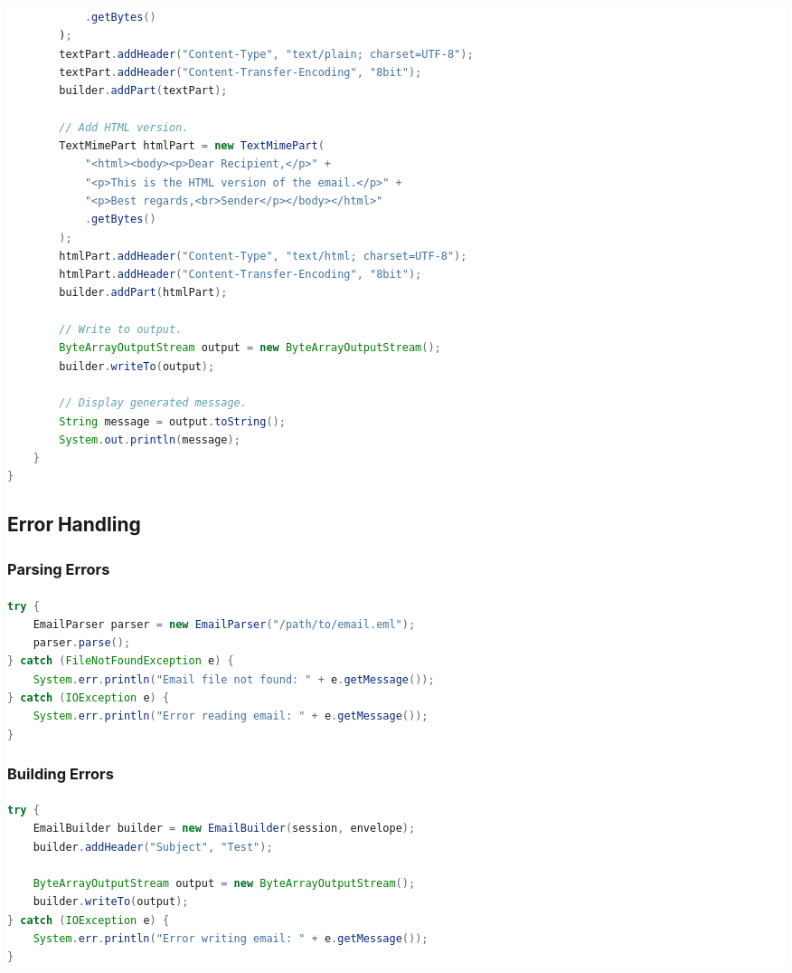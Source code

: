 ```java
            .getBytes()
        );
        textPart.addHeader("Content-Type", "text/plain; charset=UTF-8");
        textPart.addHeader("Content-Transfer-Encoding", "8bit");
        builder.addPart(textPart);
        
        // Add HTML version.
        TextMimePart htmlPart = new TextMimePart(
            "<html><body><p>Dear Recipient,</p>" +
            "<p>This is the HTML version of the email.</p>" +
            "<p>Best regards,<br>Sender</p></body></html>"
            .getBytes()
        );
        htmlPart.addHeader("Content-Type", "text/html; charset=UTF-8");
        htmlPart.addHeader("Content-Transfer-Encoding", "8bit");
        builder.addPart(htmlPart);
        
        // Write to output.
        ByteArrayOutputStream output = new ByteArrayOutputStream();
        builder.writeTo(output);
        
        // Display generated message.
        String message = output.toString();
        System.out.println(message);
    }
}
```

Error Handling
--------------

### Parsing Errors

```java
try {
    EmailParser parser = new EmailParser("/path/to/email.eml");
    parser.parse();
} catch (FileNotFoundException e) {
    System.err.println("Email file not found: " + e.getMessage());
} catch (IOException e) {
    System.err.println("Error reading email: " + e.getMessage());
}
```

### Building Errors

```java
try {
    EmailBuilder builder = new EmailBuilder(session, envelope);
    builder.addHeader("Subject", "Test");
    
    ByteArrayOutputStream output = new ByteArrayOutputStream();
    builder.writeTo(output);
} catch (IOException e) {
    System.err.println("Error writing email: " + e.getMessage());
}
```
